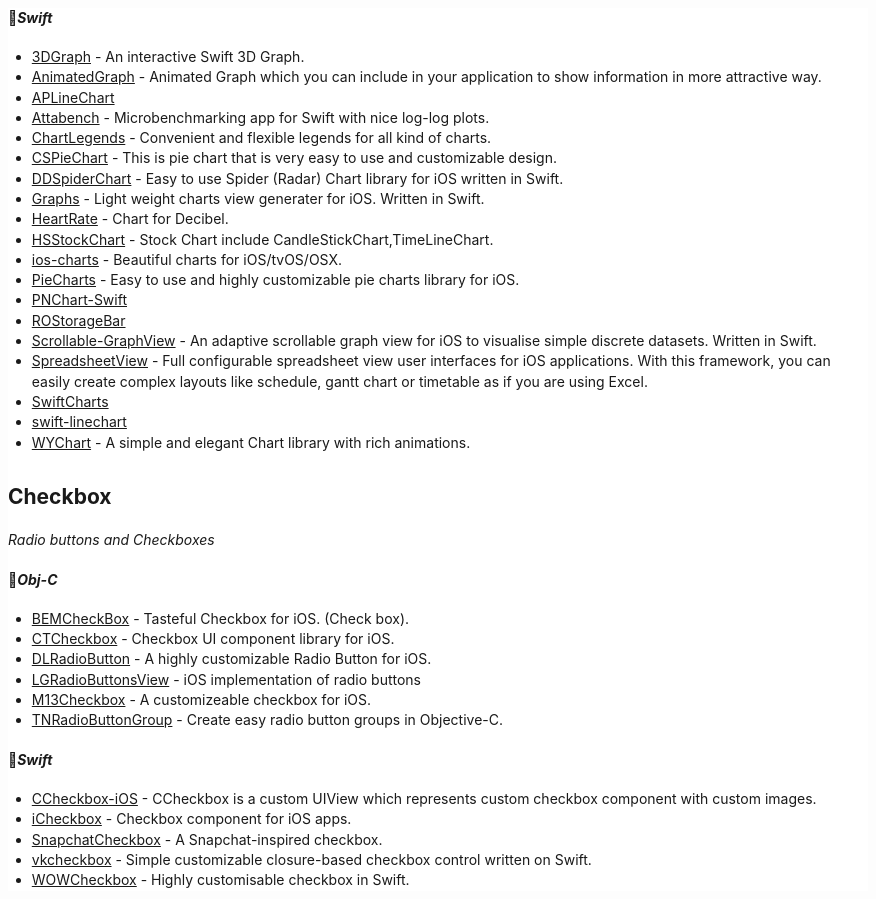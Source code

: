 #### 🔸*Swift*
* [3DGraph](https://github.com/greglecki/3DGraph) - An interactive Swift 3D Graph.
* [AnimatedGraph](https://github.com/AlKhokhlov/AnimatedGraph) - Animated Graph which you can include in your application to show information in more attractive way.
* [APLineChart](https://github.com/tylyo/APLineChart)
* [Attabench](https://github.com/lorentey/Attabench) - Microbenchmarking app for Swift with nice log-log plots.
* [ChartLegends](https://github.com/i-schuetz/ChartLegends) - Convenient and flexible legends for all kind of charts.
* [CSPieChart](https://github.com/youkchansim/CSPieChart) - This is pie chart that is very easy to use and customizable design.
* [DDSpiderChart](dadalar/DDSpiderChart) - Easy to use Spider (Radar) Chart library for iOS written in Swift.
* [Graphs](https://github.com/recruit-mtl/Graphs) - Light weight charts view generater for iOS. Written in Swift.
* [HeartRate](https://github.com/liamscofield/HeartRate) - Chart for Decibel.
* [HSStockChart](https://github.com/zyphs21/HSStockChart) - Stock Chart include CandleStickChart,TimeLineChart.
* [ios-charts](https://github.com/danielgindi/ios-charts) - Beautiful charts for iOS/tvOS/OSX.
* [PieCharts](https://github.com/i-schuetz/PieCharts) - Easy to use and highly customizable pie charts library for iOS.
* [PNChart-Swift](https://github.com/kevinzhow/PNChart-Swift)
* [ROStorageBar](https://github.com/prine/ROStorageBar)
* [Scrollable-GraphView](https://github.com/philackm/Scrollable-GraphView) - An adaptive scrollable graph view for iOS to visualise simple discrete datasets. Written in Swift.
* [SpreadsheetView](https://github.com/kishikawakatsumi/SpreadsheetView) - Full configurable spreadsheet view user interfaces for iOS applications. With this framework, you can easily create complex layouts like schedule, gantt chart or timetable as if you are using Excel.
* [SwiftCharts](https://github.com/i-schuetz/SwiftCharts)
* [swift-linechart](https://github.com/zemirco/swift-linechart)
* [WYChart](https://github.com/GeorgeWang03/WYChart) - A simple and elegant Chart library with rich animations.

## Checkbox
*Radio buttons and Checkboxes*

#### 🔹*Obj-C*
* [BEMCheckBox](https://github.com/Boris-Em/BEMCheckBox) - Tasteful Checkbox for iOS. (Check box).
* [CTCheckbox](https://github.com/rizumita/CTCheckbox) - Checkbox UI component library for iOS.
* [DLRadioButton](https://github.com/DavydLiu/DLRadioButton) - A highly customizable Radio Button for iOS.
* [LGRadioButtonsView](https://github.com/Friend-LGA/LGRadioButtonsView) - iOS implementation of radio buttons
* [M13Checkbox](https://github.com/Marxon13/M13Checkbox) - A customizeable checkbox for iOS.
* [TNRadioButtonGroup](https://github.com/frederik-jacques/TNRadioButtonGroup) - Create easy radio button groups in Objective-C.

#### 🔸*Swift*
* [CCheckbox-iOS](https://github.com/msalah1193/CCheckbox-iOS) - CCheckbox is a custom UIView which represents custom checkbox component with custom images.
* [iCheckbox](https://github.com/mancunianetz/iCheckbox) - Checkbox component for iOS apps.
* [SnapchatCheckbox](https://github.com/danielinoa/SnapchatCheckbox) - A Snapchat-inspired checkbox.
* [vkcheckbox](https://www.cocoacontrols.com/controls/vkcheckbox) - Simple customizable closure-based checkbox control written on Swift.
* [WOWCheckbox](https://github.com/zhouhao27/WOWCheckbox) - Highly customisable checkbox in Swift.
